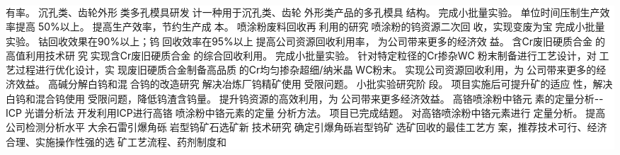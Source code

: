 有率。
沉孔类、齿轮外形
类多孔模具研发
计一种用于沉孔类、齿轮
外形类产品的多孔模具
结构。
完成小批量实验。
单位时间压制生产效率提高
50%以上。
提高生产效率，节约生产成
本。
喷涂粉废料回收再
利用的研究
喷涂粉的钨资源二次回
收，实现变废为宝
完成小批量实验。
钴回收效果在90%以上；钨
回收效率在95%以上
提高公司资源回收利用率，
为公司带来更多的经济效
益。
含Cr废旧硬质合金
的高值利用技术研
究
实现含Cr废旧硬质合金
的综合回收利用。
完成小批量实验。
针对特定粒径的Cr掺杂WC
粉末制备进行工艺设计，对
工艺过程进行优化设计，实
现废旧硬质合金制备高品质
的Cr均匀掺杂超细/纳米晶
WC粉末。
实现公司资源回收利用，为
公司带来更多的经济效益。
高碱分解白钨和混
合钨的改造研究
解决冶炼厂钨精矿使用
受限问题。
小批实验研究阶
段。
项目实施后可提升矿的适应
性，解决白钨和混合钨使用
受限问题，降低钨渣含钨量。
提升钨资源的高效利用，为
公司带来更多经济效益。
高铬喷涂粉中铬元
素的定量分析--ICP
光谱分析法
开发利用ICP进行高铬
喷涂粉中铬元素的定量
分析方法。
项目已完成结题。
对高铬喷涂粉中铬元素进行
定量分析。
提高公司检测分析水平
大余石雷引爆角砾
岩型钨矿石选矿新
技术研究
确定引爆角砾岩型钨矿
选矿回收的最佳工艺方
案，推荐技术可行、经济
合理、实施操作性强的选
矿工艺流程、药剂制度和
